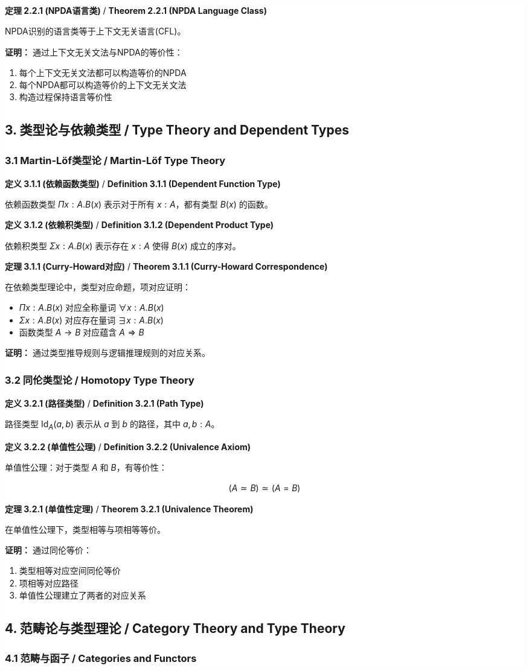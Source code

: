 **定理 2.2.1 (NPDA语言类)** / **Theorem 2.2.1 (NPDA Language Class)**

NPDA识别的语言类等于上下文无关语言(CFL)。

**证明：** 通过上下文无关文法与NPDA的等价性：

1. 每个上下文无关文法都可以构造等价的NPDA
2. 每个NPDA都可以构造等价的上下文无关文法
3. 构造过程保持语言等价性

## 3. 类型论与依赖类型 / Type Theory and Dependent Types

### 3.1 Martin-Löf类型论 / Martin-Löf Type Theory

**定义 3.1.1 (依赖函数类型)** / **Definition 3.1.1 (Dependent Function Type)**

依赖函数类型 $\Pi x:A.B(x)$ 表示对于所有 $x:A$，都有类型 $B(x)$ 的函数。

**定义 3.1.2 (依赖积类型)** / **Definition 3.1.2 (Dependent Product Type)**

依赖积类型 $\Sigma x:A.B(x)$ 表示存在 $x:A$ 使得 $B(x)$ 成立的序对。

**定理 3.1.1 (Curry-Howard对应)** / **Theorem 3.1.1 (Curry-Howard Correspondence)**

在依赖类型理论中，类型对应命题，项对应证明：

- $\Pi x:A.B(x)$ 对应全称量词 $\forall x:A.B(x)$
- $\Sigma x:A.B(x)$ 对应存在量词 $\exists x:A.B(x)$
- 函数类型 $A \rightarrow B$ 对应蕴含 $A \Rightarrow B$

**证明：** 通过类型推导规则与逻辑推理规则的对应关系。

### 3.2 同伦类型论 / Homotopy Type Theory

**定义 3.2.1 (路径类型)** / **Definition 3.2.1 (Path Type)**

路径类型 $\text{Id}_A(a,b)$ 表示从 $a$ 到 $b$ 的路径，其中 $a, b: A$。

**定义 3.2.2 (单值性公理)** / **Definition 3.2.2 (Univalence Axiom)**

单值性公理：对于类型 $A$ 和 $B$，有等价性：

$$(A \simeq B) \simeq (A = B)$$

**定理 3.2.1 (单值性定理)** / **Theorem 3.2.1 (Univalence Theorem)**

在单值性公理下，类型相等与项相等等价。

**证明：** 通过同伦等价：

1. 类型相等对应空间同伦等价
2. 项相等对应路径
3. 单值性公理建立了两者的对应关系

## 4. 范畴论与类型理论 / Category Theory and Type Theory

### 4.1 范畴与函子 / Categories and Functors
